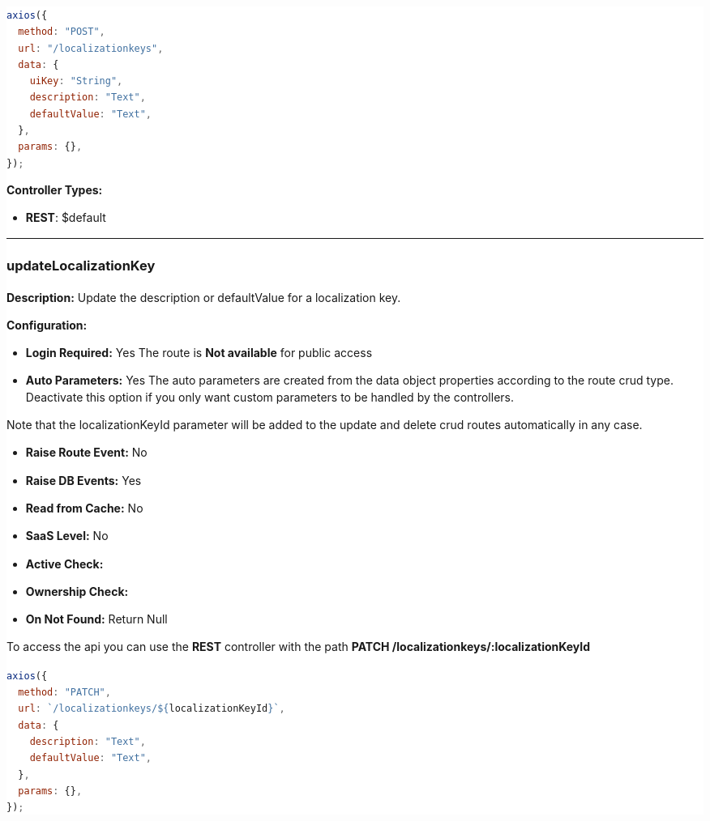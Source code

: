 ```js
axios({
  method: "POST",
  url: "/localizationkeys",
  data: {
    uiKey: "String",
    description: "Text",
    defaultValue: "Text",
  },
  params: {},
});
```

**Controller Types:**

- **REST**: $default

---

### updateLocalizationKey

**Description:** Update the description or defaultValue for a localization key.

**Configuration:**

- **Login Required:** Yes
  The route is **Not available** for public access

- **Auto Parameters:** Yes
  The auto parameters are created from the data object properties according to the route crud type.
  Deactivate this option if you only want custom parameters to be handled by the controllers.

Note that the localizationKeyId parameter will be added to the update and delete crud routes automatically in any case.

- **Raise Route Event:** No

- **Raise DB Events:** Yes

- **Read from Cache:** No

- **SaaS Level:** No

- **Active Check:**
- **Ownership Check:**
- **On Not Found:** Return Null

To access the api you can use the **REST** controller with the path **PATCH /localizationkeys/:localizationKeyId**

```js
axios({
  method: "PATCH",
  url: `/localizationkeys/${localizationKeyId}`,
  data: {
    description: "Text",
    defaultValue: "Text",
  },
  params: {},
});
```
